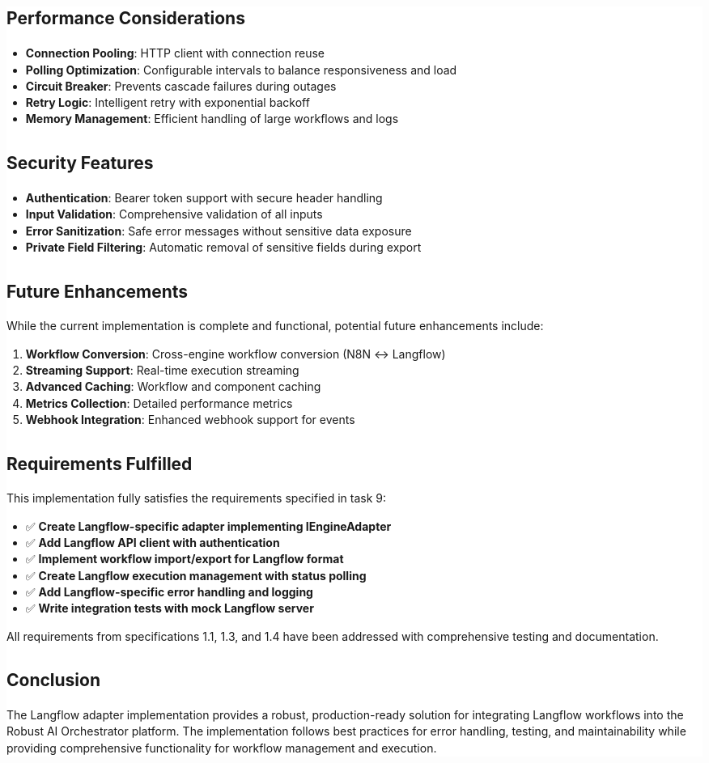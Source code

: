 ## Performance Considerations

- **Connection Pooling**: HTTP client with connection reuse
- **Polling Optimization**: Configurable intervals to balance responsiveness and load
- **Circuit Breaker**: Prevents cascade failures during outages
- **Retry Logic**: Intelligent retry with exponential backoff
- **Memory Management**: Efficient handling of large workflows and logs

## Security Features

- **Authentication**: Bearer token support with secure header handling
- **Input Validation**: Comprehensive validation of all inputs
- **Error Sanitization**: Safe error messages without sensitive data exposure
- **Private Field Filtering**: Automatic removal of sensitive fields during export

## Future Enhancements

While the current implementation is complete and functional, potential future enhancements include:

1. **Workflow Conversion**: Cross-engine workflow conversion (N8N ↔ Langflow)
2. **Streaming Support**: Real-time execution streaming
3. **Advanced Caching**: Workflow and component caching
4. **Metrics Collection**: Detailed performance metrics
5. **Webhook Integration**: Enhanced webhook support for events

## Requirements Fulfilled

This implementation fully satisfies the requirements specified in task 9:

- ✅ **Create Langflow-specific adapter implementing IEngineAdapter**
- ✅ **Add Langflow API client with authentication**
- ✅ **Implement workflow import/export for Langflow format**
- ✅ **Create Langflow execution management with status polling**
- ✅ **Add Langflow-specific error handling and logging**
- ✅ **Write integration tests with mock Langflow server**

All requirements from specifications 1.1, 1.3, and 1.4 have been addressed with comprehensive testing and documentation.

## Conclusion

The Langflow adapter implementation provides a robust, production-ready solution for integrating Langflow workflows into the Robust AI Orchestrator platform. The implementation follows best practices for error handling, testing, and maintainability while providing comprehensive functionality for workflow management and execution.